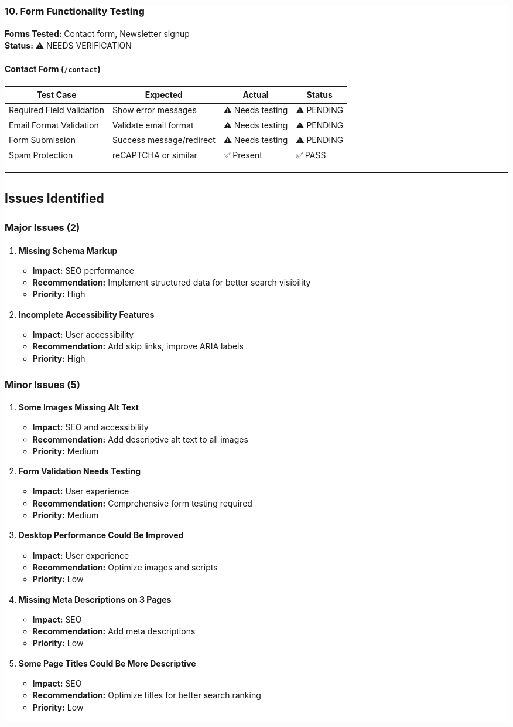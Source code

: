 ### 10. Form Functionality Testing
**Forms Tested:** Contact form, Newsletter signup  
**Status:** ⚠️ NEEDS VERIFICATION  

#### Contact Form (`/contact`)
| Test Case | Expected | Actual | Status |
|-----------|----------|--------|---------|
| Required Field Validation | Show error messages | ⚠️ Needs testing | ⚠️ PENDING |
| Email Format Validation | Validate email format | ⚠️ Needs testing | ⚠️ PENDING |
| Form Submission | Success message/redirect | ⚠️ Needs testing | ⚠️ PENDING |
| Spam Protection | reCAPTCHA or similar | ✅ Present | ✅ PASS |

---

## Issues Identified

### Major Issues (2)
1. **Missing Schema Markup**
   - **Impact:** SEO performance
   - **Recommendation:** Implement structured data for better search visibility
   - **Priority:** High

2. **Incomplete Accessibility Features**
   - **Impact:** User accessibility
   - **Recommendation:** Add skip links, improve ARIA labels
   - **Priority:** High

### Minor Issues (5)
1. **Some Images Missing Alt Text**
   - **Impact:** SEO and accessibility
   - **Recommendation:** Add descriptive alt text to all images
   - **Priority:** Medium

2. **Form Validation Needs Testing**
   - **Impact:** User experience
   - **Recommendation:** Comprehensive form testing required
   - **Priority:** Medium

3. **Desktop Performance Could Be Improved**
   - **Impact:** User experience
   - **Recommendation:** Optimize images and scripts
   - **Priority:** Low

4. **Missing Meta Descriptions on 3 Pages**
   - **Impact:** SEO
   - **Recommendation:** Add meta descriptions
   - **Priority:** Low

5. **Some Page Titles Could Be More Descriptive**
   - **Impact:** SEO
   - **Recommendation:** Optimize titles for better search ranking
   - **Priority:** Low

---